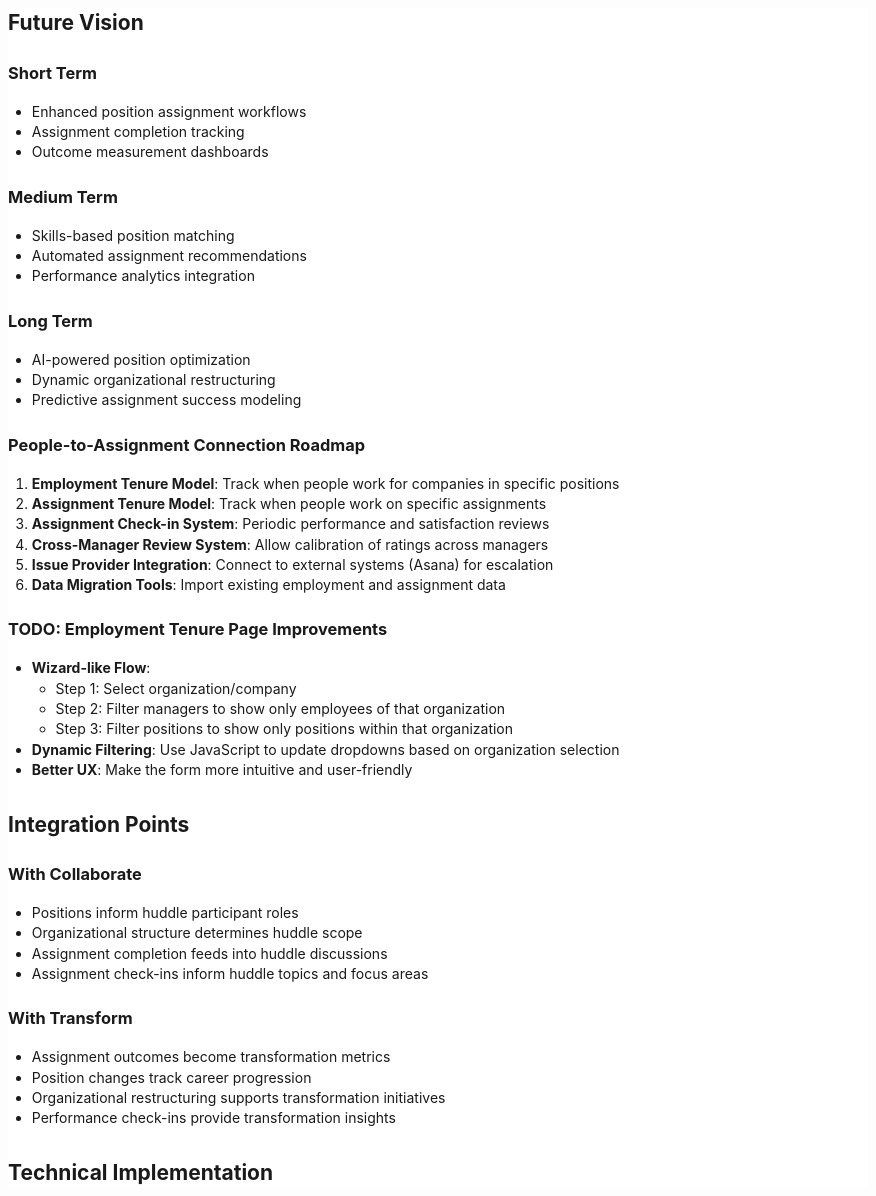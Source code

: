## Future Vision

### Short Term
- Enhanced position assignment workflows
- Assignment completion tracking
- Outcome measurement dashboards

### Medium Term
- Skills-based position matching
- Automated assignment recommendations
- Performance analytics integration

### Long Term
- AI-powered position optimization
- Dynamic organizational restructuring
- Predictive assignment success modeling

### People-to-Assignment Connection Roadmap
1. **Employment Tenure Model**: Track when people work for companies in specific positions
2. **Assignment Tenure Model**: Track when people work on specific assignments
3. **Assignment Check-in System**: Periodic performance and satisfaction reviews
4. **Cross-Manager Review System**: Allow calibration of ratings across managers
5. **Issue Provider Integration**: Connect to external systems (Asana) for escalation
6. **Data Migration Tools**: Import existing employment and assignment data

### TODO: Employment Tenure Page Improvements
- **Wizard-like Flow**: 
  - Step 1: Select organization/company
  - Step 2: Filter managers to show only employees of that organization
  - Step 3: Filter positions to show only positions within that organization
- **Dynamic Filtering**: Use JavaScript to update dropdowns based on organization selection
- **Better UX**: Make the form more intuitive and user-friendly

## Integration Points

### With Collaborate
- Positions inform huddle participant roles
- Organizational structure determines huddle scope
- Assignment completion feeds into huddle discussions
- Assignment check-ins inform huddle topics and focus areas

### With Transform
- Assignment outcomes become transformation metrics
- Position changes track career progression
- Organizational restructuring supports transformation initiatives
- Performance check-ins provide transformation insights

## Technical Implementation

